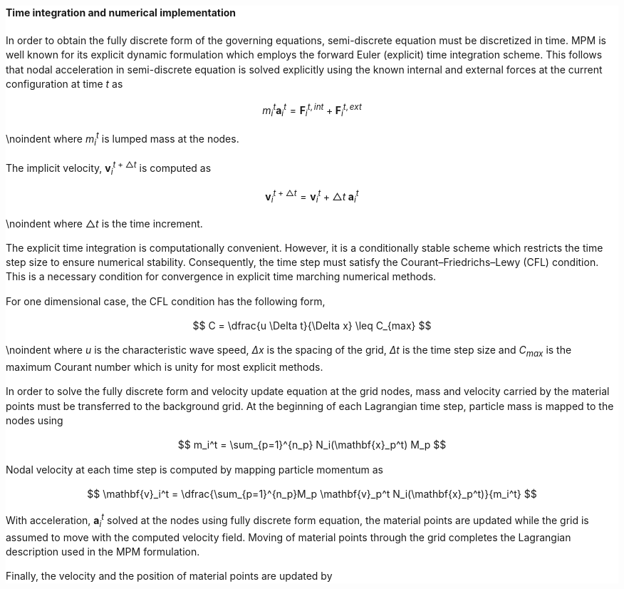#### Time integration and numerical implementation 

In order to obtain the fully discrete form of the governing equations, semi-discrete equation must be discretized in time. MPM is well known for its explicit dynamic formulation which employs the forward Euler (explicit) time integration scheme. This follows that nodal acceleration in semi-discrete equation is solved explicitly using the known internal and external forces at the current configuration at time $t$ as 

$$
m_i^t \mathbf{a}_i^t = \mathbf{F}_i^{t,int} +\mathbf{F}_i^{t,ext}
$$ 

\noindent where $m_i^t$ is lumped mass at the nodes.

The implicit velocity, $\mathbf{v}_i^{t+\triangle t}$ is computed as 

$$
\mathbf{v}_i^{t+\triangle t} = \mathbf{v}_i^t + \triangle t \hspace{3pt} \mathbf{a}_i^t
$$

\noindent where $\triangle t$ is the time increment.

The explicit time integration is computationally convenient. However, it is a conditionally stable scheme which restricts the time step size to ensure numerical stability. Consequently, the time step must satisfy the Courant–Friedrichs–Lewy (CFL) condition. This is a necessary condition for convergence in explicit time marching numerical methods.

For one dimensional case, the CFL condition has the following form,

$$
C = \dfrac{u \Delta t}{\Delta x} \leq C_{max}
$$

\noindent where $u$ is the characteristic wave speed,  $\Delta x$ is the spacing of the grid, $\Delta t$ is the time step size and $C_{max}$ is the maximum Courant number which is unity for most explicit methods. 

In order to solve the fully discrete form and velocity update equation at the grid nodes,  mass and velocity carried by the material points must be transferred to the background grid. At the beginning of each Lagrangian time step,  particle mass is mapped to the nodes using

$$
m_i^t = \sum_{p=1}^{n_p} N_i(\mathbf{x}_p^t) M_p
$$  

Nodal velocity at each time step is computed by mapping particle momentum as

$$
\mathbf{v}_i^t = \dfrac{\sum_{p=1}^{n_p}M_p \mathbf{v}_p^t N_i(\mathbf{x}_p^t)}{m_i^t}
$$

With acceleration, $\mathbf{a}_i^t$ solved at the nodes using fully discrete form equation, the material points are updated while the grid is assumed to move with the computed velocity field. Moving of material points through the grid completes the Lagrangian description used in the MPM formulation.

Finally, the velocity and the position of material points are updated by
